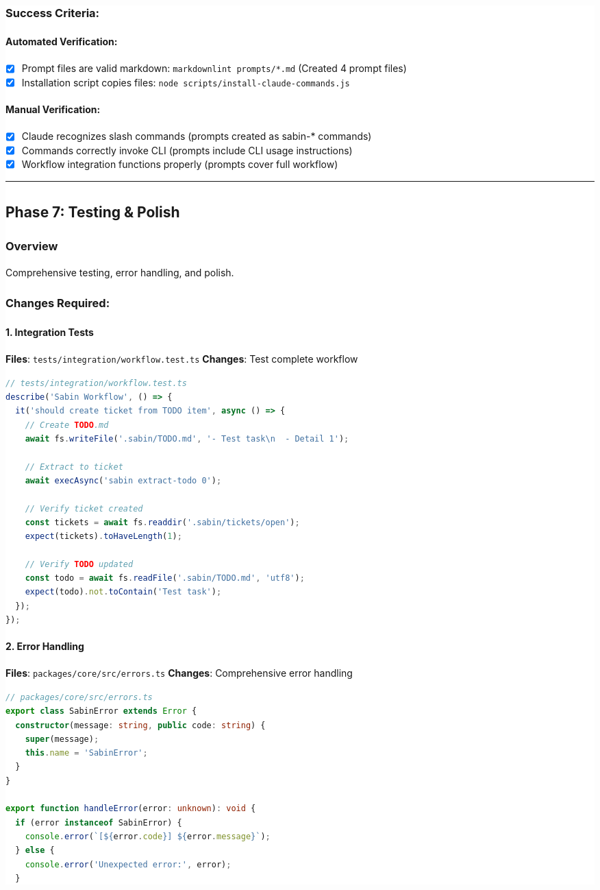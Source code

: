 ### Success Criteria:

#### Automated Verification:
- [x] Prompt files are valid markdown: `markdownlint prompts/*.md` (Created 4 prompt files)
- [x] Installation script copies files: `node scripts/install-claude-commands.js`

#### Manual Verification:
- [x] Claude recognizes slash commands (prompts created as sabin-* commands)
- [x] Commands correctly invoke CLI (prompts include CLI usage instructions)
- [x] Workflow integration functions properly (prompts cover full workflow)

---

## Phase 7: Testing & Polish

### Overview
Comprehensive testing, error handling, and polish.

### Changes Required:

#### 1. Integration Tests
**Files**: `tests/integration/workflow.test.ts`
**Changes**: Test complete workflow

```typescript
// tests/integration/workflow.test.ts
describe('Sabin Workflow', () => {
  it('should create ticket from TODO item', async () => {
    // Create TODO.md
    await fs.writeFile('.sabin/TODO.md', '- Test task\n  - Detail 1');

    // Extract to ticket
    await execAsync('sabin extract-todo 0');

    // Verify ticket created
    const tickets = await fs.readdir('.sabin/tickets/open');
    expect(tickets).toHaveLength(1);

    // Verify TODO updated
    const todo = await fs.readFile('.sabin/TODO.md', 'utf8');
    expect(todo).not.toContain('Test task');
  });
});
```

#### 2. Error Handling
**Files**: `packages/core/src/errors.ts`
**Changes**: Comprehensive error handling

```typescript
// packages/core/src/errors.ts
export class SabinError extends Error {
  constructor(message: string, public code: string) {
    super(message);
    this.name = 'SabinError';
  }
}

export function handleError(error: unknown): void {
  if (error instanceof SabinError) {
    console.error(`[${error.code}] ${error.message}`);
  } else {
    console.error('Unexpected error:', error);
  }
```